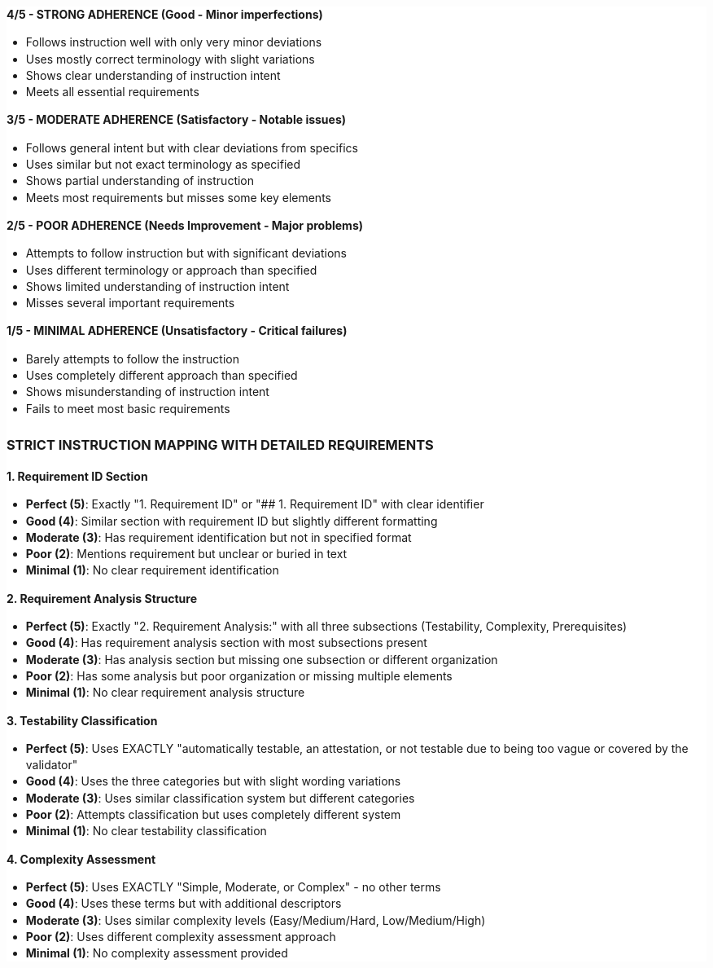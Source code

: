 **4/5 - STRONG ADHERENCE (Good - Minor imperfections)**
- Follows instruction well with only very minor deviations
- Uses mostly correct terminology with slight variations
- Shows clear understanding of instruction intent
- Meets all essential requirements

**3/5 - MODERATE ADHERENCE (Satisfactory - Notable issues)**
- Follows general intent but with clear deviations from specifics
- Uses similar but not exact terminology as specified
- Shows partial understanding of instruction
- Meets most requirements but misses some key elements

**2/5 - POOR ADHERENCE (Needs Improvement - Major problems)**
- Attempts to follow instruction but with significant deviations
- Uses different terminology or approach than specified
- Shows limited understanding of instruction intent
- Misses several important requirements

**1/5 - MINIMAL ADHERENCE (Unsatisfactory - Critical failures)**
- Barely attempts to follow the instruction
- Uses completely different approach than specified
- Shows misunderstanding of instruction intent
- Fails to meet most basic requirements

### STRICT INSTRUCTION MAPPING WITH DETAILED REQUIREMENTS

**1. Requirement ID Section**
- **Perfect (5)**: Exactly "1. Requirement ID" or "## 1. Requirement ID" with clear identifier
- **Good (4)**: Similar section with requirement ID but slightly different formatting
- **Moderate (3)**: Has requirement identification but not in specified format
- **Poor (2)**: Mentions requirement but unclear or buried in text
- **Minimal (1)**: No clear requirement identification

**2. Requirement Analysis Structure**
- **Perfect (5)**: Exactly "2. Requirement Analysis:" with all three subsections (Testability, Complexity, Prerequisites)
- **Good (4)**: Has requirement analysis section with most subsections present
- **Moderate (3)**: Has analysis section but missing one subsection or different organization
- **Poor (2)**: Has some analysis but poor organization or missing multiple elements
- **Minimal (1)**: No clear requirement analysis structure

**3. Testability Classification**
- **Perfect (5)**: Uses EXACTLY "automatically testable, an attestation, or not testable due to being too vague or covered by the validator"
- **Good (4)**: Uses the three categories but with slight wording variations
- **Moderate (3)**: Uses similar classification system but different categories
- **Poor (2)**: Attempts classification but uses completely different system
- **Minimal (1)**: No clear testability classification

**4. Complexity Assessment**
- **Perfect (5)**: Uses EXACTLY "Simple, Moderate, or Complex" - no other terms
- **Good (4)**: Uses these terms but with additional descriptors
- **Moderate (3)**: Uses similar complexity levels (Easy/Medium/Hard, Low/Medium/High)
- **Poor (2)**: Uses different complexity assessment approach
- **Minimal (1)**: No complexity assessment provided
